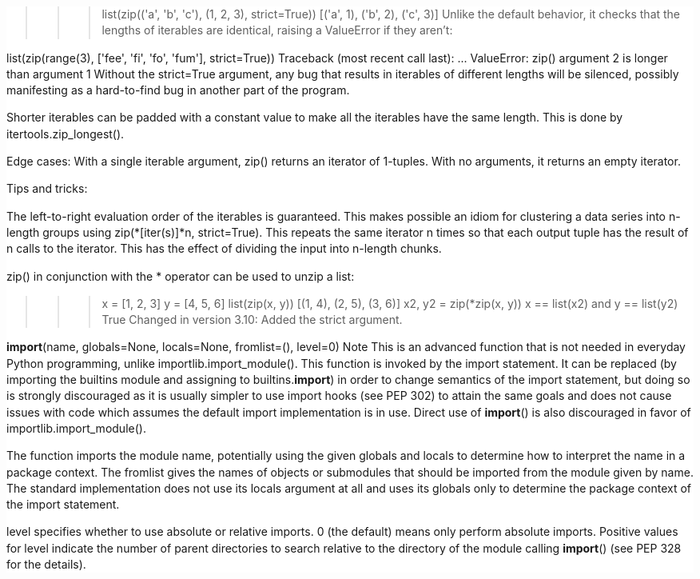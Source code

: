 >>>
>>> list(zip(('a', 'b', 'c'), (1, 2, 3), strict=True))
[('a', 1), ('b', 2), ('c', 3)]
Unlike the default behavior, it checks that the lengths of iterables are identical, raising a ValueError if they aren’t:

>>>
list(zip(range(3), ['fee', 'fi', 'fo', 'fum'], strict=True))
Traceback (most recent call last):
  ...
ValueError: zip() argument 2 is longer than argument 1
Without the strict=True argument, any bug that results in iterables of different lengths will be silenced, possibly manifesting as a hard-to-find bug in another part of the program.

Shorter iterables can be padded with a constant value to make all the iterables have the same length. This is done by itertools.zip_longest().

Edge cases: With a single iterable argument, zip() returns an iterator of 1-tuples. With no arguments, it returns an empty iterator.

Tips and tricks:

The left-to-right evaluation order of the iterables is guaranteed. This makes possible an idiom for clustering a data series into n-length groups using zip(*[iter(s)]*n, strict=True). This repeats the same iterator n times so that each output tuple has the result of n calls to the iterator. This has the effect of dividing the input into n-length chunks.

zip() in conjunction with the * operator can be used to unzip a list:

>>>
>>> x = [1, 2, 3]
>>> y = [4, 5, 6]
>>> list(zip(x, y))
[(1, 4), (2, 5), (3, 6)]
>>> x2, y2 = zip(*zip(x, y))
>>> x == list(x2) and y == list(y2)
True
Changed in version 3.10: Added the strict argument.

__import__(name, globals=None, locals=None, fromlist=(), level=0)
Note This is an advanced function that is not needed in everyday Python programming, unlike importlib.import_module().
This function is invoked by the import statement. It can be replaced (by importing the builtins module and assigning to builtins.__import__) in order to change semantics of the import statement, but doing so is strongly discouraged as it is usually simpler to use import hooks (see PEP 302) to attain the same goals and does not cause issues with code which assumes the default import implementation is in use. Direct use of __import__() is also discouraged in favor of importlib.import_module().

The function imports the module name, potentially using the given globals and locals to determine how to interpret the name in a package context. The fromlist gives the names of objects or submodules that should be imported from the module given by name. The standard implementation does not use its locals argument at all and uses its globals only to determine the package context of the import statement.

level specifies whether to use absolute or relative imports. 0 (the default) means only perform absolute imports. Positive values for level indicate the number of parent directories to search relative to the directory of the module calling __import__() (see PEP 328 for the details).
